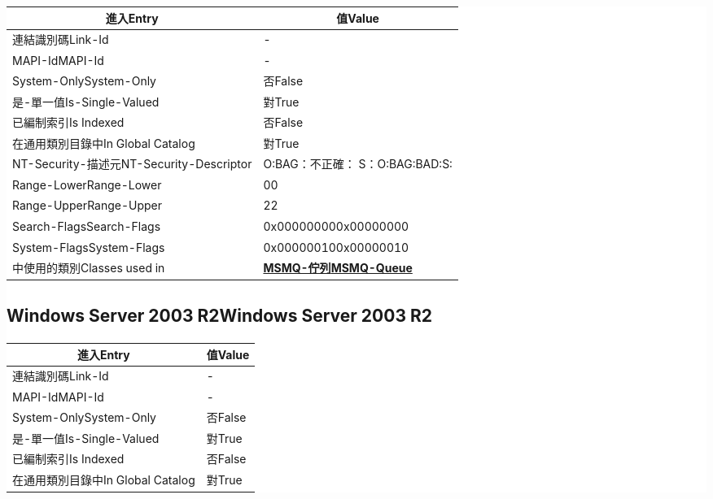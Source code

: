 

| <span data-ttu-id="54c2a-155">進入</span><span class="sxs-lookup"><span data-stu-id="54c2a-155">Entry</span></span> | <span data-ttu-id="54c2a-156">值</span><span class="sxs-lookup"><span data-stu-id="54c2a-156">Value</span></span> |
|------------------------|----------------------------------------------|
| <span data-ttu-id="54c2a-157">連結識別碼</span><span class="sxs-lookup"><span data-stu-id="54c2a-157">Link-Id</span></span>                | \-                                           |
| <span data-ttu-id="54c2a-158">MAPI-Id</span><span class="sxs-lookup"><span data-stu-id="54c2a-158">MAPI-Id</span></span>                | \-                                           |
| <span data-ttu-id="54c2a-159">System-Only</span><span class="sxs-lookup"><span data-stu-id="54c2a-159">System-Only</span></span>            | <span data-ttu-id="54c2a-160">否</span><span class="sxs-lookup"><span data-stu-id="54c2a-160">False</span></span>                                        |
| <span data-ttu-id="54c2a-161">是-單一值</span><span class="sxs-lookup"><span data-stu-id="54c2a-161">Is-Single-Valued</span></span>       | <span data-ttu-id="54c2a-162">對</span><span class="sxs-lookup"><span data-stu-id="54c2a-162">True</span></span>                                         |
| <span data-ttu-id="54c2a-163">已編制索引</span><span class="sxs-lookup"><span data-stu-id="54c2a-163">Is Indexed</span></span>             | <span data-ttu-id="54c2a-164">否</span><span class="sxs-lookup"><span data-stu-id="54c2a-164">False</span></span>                                        |
| <span data-ttu-id="54c2a-165">在通用類別目錄中</span><span class="sxs-lookup"><span data-stu-id="54c2a-165">In Global Catalog</span></span>      | <span data-ttu-id="54c2a-166">對</span><span class="sxs-lookup"><span data-stu-id="54c2a-166">True</span></span>                                         |
| <span data-ttu-id="54c2a-167">NT-Security-描述元</span><span class="sxs-lookup"><span data-stu-id="54c2a-167">NT-Security-Descriptor</span></span> | <span data-ttu-id="54c2a-168">O:BAG：不正確： S：</span><span class="sxs-lookup"><span data-stu-id="54c2a-168">O:BAG:BAD:S:</span></span>                                 |
| <span data-ttu-id="54c2a-169">Range-Lower</span><span class="sxs-lookup"><span data-stu-id="54c2a-169">Range-Lower</span></span>            | <span data-ttu-id="54c2a-170">0</span><span class="sxs-lookup"><span data-stu-id="54c2a-170">0</span></span>                                            |
| <span data-ttu-id="54c2a-171">Range-Upper</span><span class="sxs-lookup"><span data-stu-id="54c2a-171">Range-Upper</span></span>            | <span data-ttu-id="54c2a-172">2</span><span class="sxs-lookup"><span data-stu-id="54c2a-172">2</span></span>                                            |
| <span data-ttu-id="54c2a-173">Search-Flags</span><span class="sxs-lookup"><span data-stu-id="54c2a-173">Search-Flags</span></span>           | <span data-ttu-id="54c2a-174">0x00000000</span><span class="sxs-lookup"><span data-stu-id="54c2a-174">0x00000000</span></span>                                   |
| <span data-ttu-id="54c2a-175">System-Flags</span><span class="sxs-lookup"><span data-stu-id="54c2a-175">System-Flags</span></span>           | <span data-ttu-id="54c2a-176">0x00000010</span><span class="sxs-lookup"><span data-stu-id="54c2a-176">0x00000010</span></span>                                   |
| <span data-ttu-id="54c2a-177">中使用的類別</span><span class="sxs-lookup"><span data-stu-id="54c2a-177">Classes used in</span></span>        | [<span data-ttu-id="54c2a-178">**MSMQ-佇列**</span><span class="sxs-lookup"><span data-stu-id="54c2a-178">**MSMQ-Queue**</span></span>](c-msmqqueue.md)<br/> |



## <a name="windows-server-2003-r2"></a><span data-ttu-id="54c2a-179">Windows Server 2003 R2</span><span class="sxs-lookup"><span data-stu-id="54c2a-179">Windows Server 2003 R2</span></span>



| <span data-ttu-id="54c2a-180">進入</span><span class="sxs-lookup"><span data-stu-id="54c2a-180">Entry</span></span> | <span data-ttu-id="54c2a-181">值</span><span class="sxs-lookup"><span data-stu-id="54c2a-181">Value</span></span> |
|------------------------|----------------------------------------------|
| <span data-ttu-id="54c2a-182">連結識別碼</span><span class="sxs-lookup"><span data-stu-id="54c2a-182">Link-Id</span></span>                | \-                                           |
| <span data-ttu-id="54c2a-183">MAPI-Id</span><span class="sxs-lookup"><span data-stu-id="54c2a-183">MAPI-Id</span></span>                | \-                                           |
| <span data-ttu-id="54c2a-184">System-Only</span><span class="sxs-lookup"><span data-stu-id="54c2a-184">System-Only</span></span>            | <span data-ttu-id="54c2a-185">否</span><span class="sxs-lookup"><span data-stu-id="54c2a-185">False</span></span>                                        |
| <span data-ttu-id="54c2a-186">是-單一值</span><span class="sxs-lookup"><span data-stu-id="54c2a-186">Is-Single-Valued</span></span>       | <span data-ttu-id="54c2a-187">對</span><span class="sxs-lookup"><span data-stu-id="54c2a-187">True</span></span>                                         |
| <span data-ttu-id="54c2a-188">已編制索引</span><span class="sxs-lookup"><span data-stu-id="54c2a-188">Is Indexed</span></span>             | <span data-ttu-id="54c2a-189">否</span><span class="sxs-lookup"><span data-stu-id="54c2a-189">False</span></span>                                        |
| <span data-ttu-id="54c2a-190">在通用類別目錄中</span><span class="sxs-lookup"><span data-stu-id="54c2a-190">In Global Catalog</span></span>      | <span data-ttu-id="54c2a-191">對</span><span class="sxs-lookup"><span data-stu-id="54c2a-191">True</span></span>                                         |